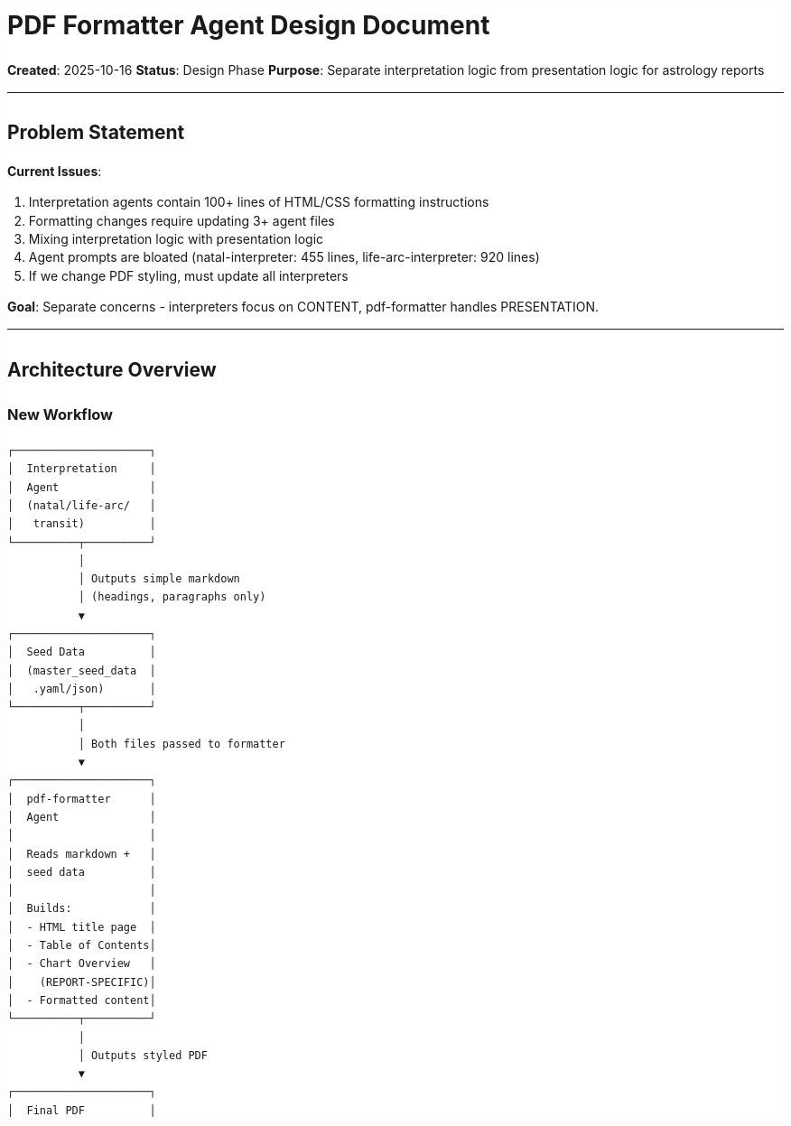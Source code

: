 # PDF Formatter Agent Design Document

**Created**: 2025-10-16
**Status**: Design Phase
**Purpose**: Separate interpretation logic from presentation logic for astrology reports

---

## Problem Statement

**Current Issues**:
1. Interpretation agents contain 100+ lines of HTML/CSS formatting instructions
2. Formatting changes require updating 3+ agent files
3. Mixing interpretation logic with presentation logic
4. Agent prompts are bloated (natal-interpreter: 455 lines, life-arc-interpreter: 920 lines)
5. If we change PDF styling, must update all interpreters

**Goal**: Separate concerns - interpreters focus on CONTENT, pdf-formatter handles PRESENTATION.

---

## Architecture Overview

### New Workflow

```
┌─────────────────────┐
│  Interpretation     │
│  Agent              │
│  (natal/life-arc/   │
│   transit)          │
└──────────┬──────────┘
           │
           │ Outputs simple markdown
           │ (headings, paragraphs only)
           ▼
┌─────────────────────┐
│  Seed Data          │
│  (master_seed_data  │
│   .yaml/json)       │
└──────────┬──────────┘
           │
           │ Both files passed to formatter
           ▼
┌─────────────────────┐
│  pdf-formatter      │
│  Agent              │
│                     │
│  Reads markdown +   │
│  seed data          │
│                     │
│  Builds:            │
│  - HTML title page  │
│  - Table of Contents│
│  - Chart Overview   │
│    (REPORT-SPECIFIC)│
│  - Formatted content│
└──────────┬──────────┘
           │
           │ Outputs styled PDF
           ▼
┌─────────────────────┐
│  Final PDF          │
```